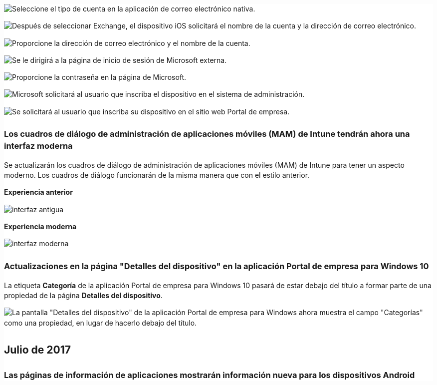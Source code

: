 ![Seleccione el tipo de cuenta en la aplicación de correo electrónico nativa.](./media/whats-new-app-ui/ios-11-ca-email-after-1708-01.png)

![Después de seleccionar Exchange, el dispositivo iOS solicitará el nombre de la cuenta y la dirección de correo electrónico.](./media/whats-new-app-ui/ios-11-ca-email-after-1708-02.png)

![Proporcione la dirección de correo electrónico y el nombre de la cuenta.](./media/whats-new-app-ui/ios-11-ca-email-after-1708-03.png)

![Se le dirigirá a la página de inicio de sesión de Microsoft externa.](./media/whats-new-app-ui/ios-11-ca-email-after-1708-04.png)

![Proporcione la contraseña en la página de Microsoft.](./media/whats-new-app-ui/ios-11-ca-email-after-1708-05.png)

![Microsoft solicitará al usuario que inscriba el dispositivo en el sistema de administración.](./media/whats-new-app-ui/ios-11-ca-email-after-1708-06.png)

![Se solicitará al usuario que inscriba su dispositivo en el sitio web Portal de empresa.](./media/whats-new-app-ui/ios-11-ca-email-after-1708-07.png)



### <a name="intune-mobile-application-management-mam-dialog-boxes-will-have-a-modern-interface----1199015---"></a>Los cuadros de diálogo de administración de aplicaciones móviles (MAM) de Intune tendrán ahora una interfaz moderna 

Se actualizarán los cuadros de diálogo de administración de aplicaciones móviles (MAM) de Intune para tener un aspecto moderno. Los cuadros de diálogo funcionarán de la misma manera que con el estilo anterior.

**Experiencia anterior**

![interfaz antigua](./media/whats-new-app-ui/NewUI_Old_AttachFileHandler.jpg)

**Experiencia moderna**

![interfaz moderna](./media/whats-new-app-ui/NewUI_Modern_AttachFileHandler.jpg)


### <a name="updates-to-the-device-details-page-on-the-company-portal-app-for-windows-10----1287448---"></a>Actualizaciones en la página "Detalles del dispositivo" en la aplicación Portal de empresa para Windows 10 

La etiqueta __Categoría__ de la aplicación Portal de empresa para Windows 10 pasará de estar debajo del título a formar parte de una propiedad de la página __Detalles del dispositivo__.

![La pantalla "Detalles del dispositivo" de la aplicación Portal de empresa para Windows ahora muestra el campo "Categorías" como una propiedad, en lugar de hacerlo debajo del título.](./media/whats-new-app-ui/cp_win10_category_tag_move_after_1708.png)

## <a name="july-2017"></a>Julio de 2017

### <a name="apps-details-pages-will-display-new-information-for-android-devices---1287476--"></a>Las páginas de información de aplicaciones mostrarán información nueva para los dispositivos Android 
